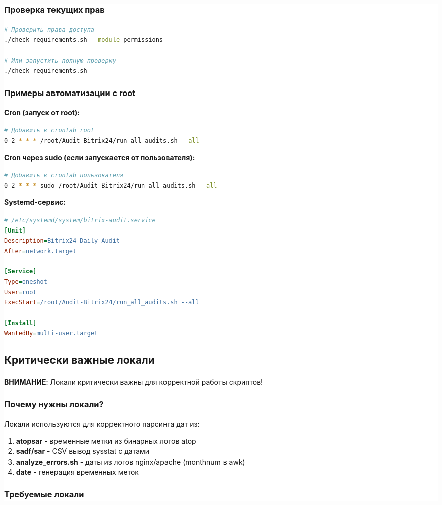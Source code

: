 ### Проверка текущих прав

```bash
# Проверить права доступа
./check_requirements.sh --module permissions

# Или запустить полную проверку
./check_requirements.sh
```

### Примеры автоматизации с root

**Cron (запуск от root):**
```bash
# Добавить в crontab root
0 2 * * * /root/Audit-Bitrix24/run_all_audits.sh --all
```

**Cron через sudo (если запускается от пользователя):**
```bash
# Добавить в crontab пользователя
0 2 * * * sudo /root/Audit-Bitrix24/run_all_audits.sh --all
```

**Systemd-сервис:**
```ini
# /etc/systemd/system/bitrix-audit.service
[Unit]
Description=Bitrix24 Daily Audit
After=network.target

[Service]
Type=oneshot
User=root
ExecStart=/root/Audit-Bitrix24/run_all_audits.sh --all

[Install]
WantedBy=multi-user.target
```

## Критически важные локали

**ВНИМАНИЕ**: Локали критически важны для корректной работы скриптов!

### Почему нужны локали?

Локали используются для корректного парсинга дат из:
1. **atopsar** - временные метки из бинарных логов atop
2. **sadf/sar** - CSV вывод sysstat с датами
3. **analyze_errors.sh** - даты из логов nginx/apache (monthnum в awk)
4. **date** - генерация временных меток

### Требуемые локали
